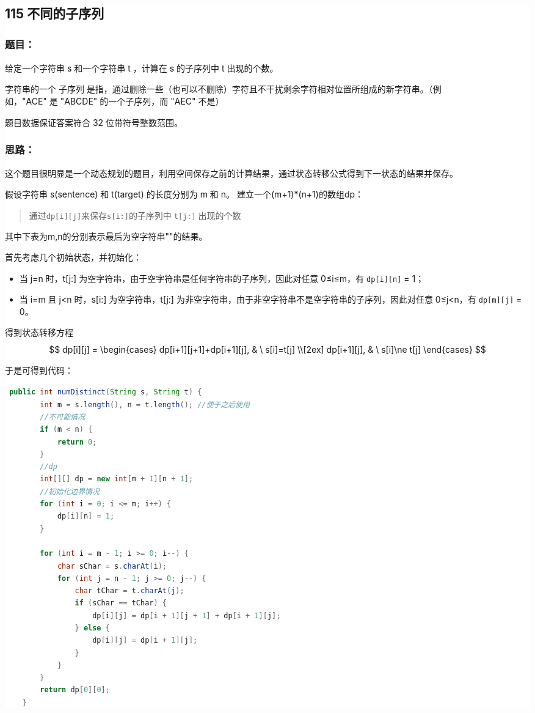 ## 115 不同的子序列
### 题目： 
给定一个字符串 s 和一个字符串 t ，计算在 s 的子序列中 t 出现的个数。

字符串的一个 子序列 是指，通过删除一些（也可以不删除）字符且不干扰剩余字符相对位置所组成的新字符串。（例如，"ACE" 是 "ABCDE" 的一个子序列，而 "AEC" 不是）

题目数据保证答案符合 32 位带符号整数范围。

### **思路：**
这个题目很明显是一个动态规划的题目，利用空间保存之前的计算结果，通过状态转移公式得到下一状态的结果并保存。

假设字符串 s(sentence) 和 t(target) 的长度分别为 m 和 n。
建立一个(m+1)*(n+1)的数组dp：  
> 通过`dp[i][j]`来保存`s[i:]`的子序列中 `t[j:]` 出现的个数  

其中下表为m,n的分别表示最后为空字符串""的结果。  

首先考虑几个初始状态，并初始化：  
* 当 j=n 时，t[j:] 为空字符串，由于空字符串是任何字符串的子序列，因此对任意 0≤i≤m，有 `dp[i][n]` = 1；

* 当 i=m 且 j<n 时，s[i:] 为空字符串，t[j:] 为非空字符串，由于非空字符串不是空字符串的子序列，因此对任意 0≤j<n，有 `dp[m][j]` = 0。

得到状态转移方程
$$
dp[i][j] =
\begin{cases}
dp[i+1][j+1]+dp[i+1][j], & \ s[i]=t[j]  \\[2ex]
dp[i+1][j], & \ s[i]\ne t[j]
\end{cases}
$$

于是可得到代码：
```java
 public int numDistinct(String s, String t) {
        int m = s.length(), n = t.length(); //便于之后使用
        //不可能情况
        if (m < n) {
            return 0;
        }
        //dp
        int[][] dp = new int[m + 1][n + 1];
        //初始化边界情况
        for (int i = 0; i <= m; i++) {
            dp[i][n] = 1;
        }
        
        for (int i = m - 1; i >= 0; i--) {
            char sChar = s.charAt(i);
            for (int j = n - 1; j >= 0; j--) {
                char tChar = t.charAt(j);
                if (sChar == tChar) {
                    dp[i][j] = dp[i + 1][j + 1] + dp[i + 1][j];
                } else {
                    dp[i][j] = dp[i + 1][j];
                }
            }
        }
        return dp[0][0];
    }
```
